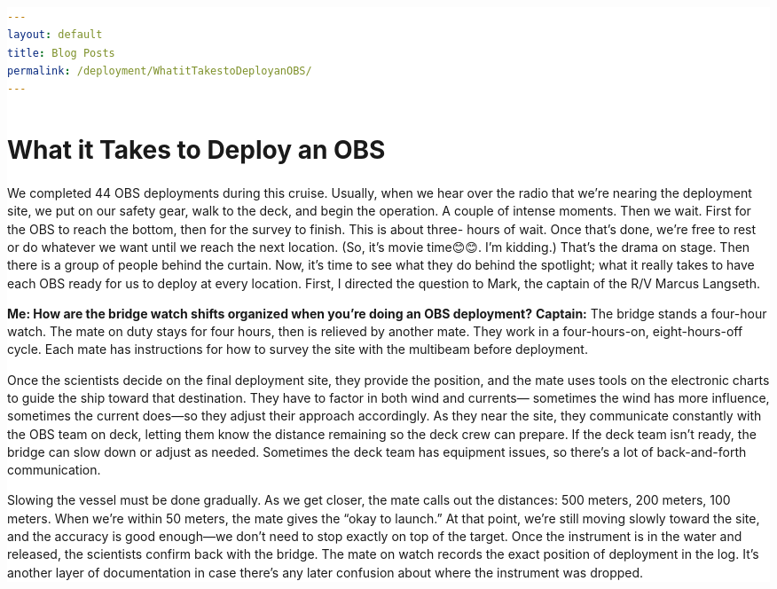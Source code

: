 ```yaml
---
layout: default
title: Blog Posts
permalink: /deployment/WhatitTakestoDeployanOBS/
---
```



<style>
  header {
    background-color: #0077be !important;
    background-image: linear-gradient(120deg, #003973, #0077be, #00c6ff) !important;
  }
</style>

# What it Takes to Deploy an OBS

<p style="color: blue;">

We completed 44 OBS deployments during this cruise. Usually, when we hear over the radio that we’re nearing
the deployment site, we put on our safety gear, walk to the deck, and begin the operation. A couple of intense moments. Then we wait. First for the OBS to reach the bottom, then for the survey to finish. This is about three- hours of wait. Once that’s done, we’re free to rest or do whatever we want until we reach the next location. (So, it’s movie time😊😊. I’m kidding.) That’s the drama on stage. Then there is a group of people behind the curtain. Now, it’s time to see what they do behind the spotlight; what it really takes to have each OBS ready for us to deploy at every location.
First, I directed the question to Mark, the captain of the R/V Marcus Langseth.
</p>

**Me: How are the bridge watch shifts organized when you’re doing an OBS deployment?**
**Captain:** The bridge stands a four-hour watch. The mate on duty stays for four hours, then is relieved by another mate. They work in a four-hours-on, eight-hours-off cycle. Each mate has instructions for how to survey the site with the multibeam before deployment.

Once the scientists decide on the final deployment site, they provide the position, and the mate uses tools on the electronic charts to guide the ship toward that destination. They have to factor in both wind and currents— sometimes the wind has more influence, sometimes the current does—so they adjust their approach accordingly.
As they near the site, they communicate constantly with the OBS team on deck, letting them know the distance remaining so the deck crew can prepare. If the deck team isn’t ready, the bridge can slow down or adjust as needed. Sometimes the deck team has equipment issues, so there’s a lot of back-and-forth communication.

Slowing the vessel must be done gradually. As we get closer, the mate calls out the distances: 500 meters, 200 meters, 100 meters. When we’re within 50 meters, the mate gives the “okay to launch.” At that point, we’re still moving slowly toward the site, and the accuracy is good enough—we don’t need to stop exactly on top of the target.
Once the instrument is in the water and released, the scientists confirm back with the bridge. The mate on watch records the exact position of deployment in the log. It’s another layer of documentation in case there’s any later confusion about where the instrument was dropped.
